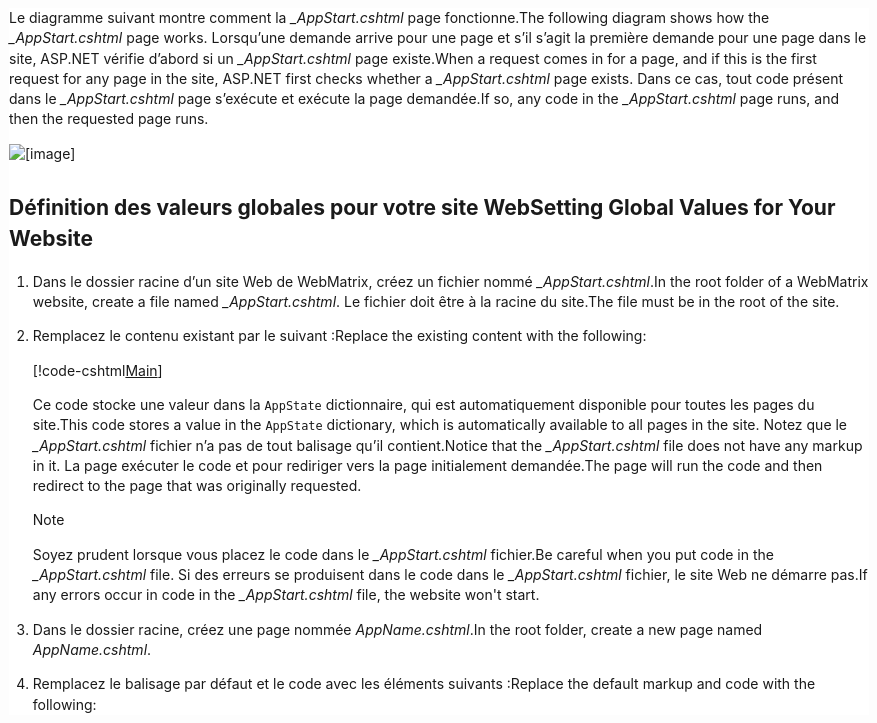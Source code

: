 <span data-ttu-id="b310a-128">Le diagramme suivant montre comment la  *\_AppStart.cshtml* page fonctionne.</span><span class="sxs-lookup"><span data-stu-id="b310a-128">The following diagram shows how the *\_AppStart.cshtml* page works.</span></span> <span data-ttu-id="b310a-129">Lorsqu’une demande arrive pour une page et s’il s’agit la première demande pour une page dans le site, ASP.NET vérifie d’abord si un  *\_AppStart.cshtml* page existe.</span><span class="sxs-lookup"><span data-stu-id="b310a-129">When a request comes in for a page, and if this is the first request for any page in the site, ASP.NET first checks whether a *\_AppStart.cshtml* page exists.</span></span> <span data-ttu-id="b310a-130">Dans ce cas, tout code présent dans le  *\_AppStart.cshtml* page s’exécute et exécute la page demandée.</span><span class="sxs-lookup"><span data-stu-id="b310a-130">If so, any code in the *\_AppStart.cshtml* page runs, and then the requested page runs.</span></span>

![[image]](18-customizing-site-wide-behavior/_static/image1.jpg)

## <a name="setting-global-values-for-your-website"></a><span data-ttu-id="b310a-132">Définition des valeurs globales pour votre site Web</span><span class="sxs-lookup"><span data-stu-id="b310a-132">Setting Global Values for Your Website</span></span>

1. <span data-ttu-id="b310a-133">Dans le dossier racine d’un site Web de WebMatrix, créez un fichier nommé  *\_AppStart.cshtml*.</span><span class="sxs-lookup"><span data-stu-id="b310a-133">In the root folder of a WebMatrix website, create a file named *\_AppStart.cshtml*.</span></span> <span data-ttu-id="b310a-134">Le fichier doit être à la racine du site.</span><span class="sxs-lookup"><span data-stu-id="b310a-134">The file must be in the root of the site.</span></span>
2. <span data-ttu-id="b310a-135">Remplacez le contenu existant par le suivant :</span><span class="sxs-lookup"><span data-stu-id="b310a-135">Replace the existing content with the following:</span></span> 

    [!code-cshtml[Main](18-customizing-site-wide-behavior/samples/sample1.cshtml)]

    <span data-ttu-id="b310a-136">Ce code stocke une valeur dans la `AppState` dictionnaire, qui est automatiquement disponible pour toutes les pages du site.</span><span class="sxs-lookup"><span data-stu-id="b310a-136">This code stores a value in the `AppState` dictionary, which is automatically available to all pages in the site.</span></span> <span data-ttu-id="b310a-137">Notez que le  *\_AppStart.cshtml* fichier n’a pas de tout balisage qu’il contient.</span><span class="sxs-lookup"><span data-stu-id="b310a-137">Notice that the *\_AppStart.cshtml* file does not have any markup in it.</span></span> <span data-ttu-id="b310a-138">La page exécuter le code et pour rediriger vers la page initialement demandée.</span><span class="sxs-lookup"><span data-stu-id="b310a-138">The page will run the code and then redirect to the page that was originally requested.</span></span>

    > [!NOTE]
    > <span data-ttu-id="b310a-139">Soyez prudent lorsque vous placez le code dans le  *\_AppStart.cshtml* fichier.</span><span class="sxs-lookup"><span data-stu-id="b310a-139">Be careful when you put code in the *\_AppStart.cshtml* file.</span></span> <span data-ttu-id="b310a-140">Si des erreurs se produisent dans le code dans le  *\_AppStart.cshtml* fichier, le site Web ne démarre pas.</span><span class="sxs-lookup"><span data-stu-id="b310a-140">If any errors occur in code in the *\_AppStart.cshtml* file, the website won't start.</span></span>
3. <span data-ttu-id="b310a-141">Dans le dossier racine, créez une page nommée *AppName.cshtml*.</span><span class="sxs-lookup"><span data-stu-id="b310a-141">In the root folder, create a new page named *AppName.cshtml*.</span></span>
4. <span data-ttu-id="b310a-142">Remplacez le balisage par défaut et le code avec les éléments suivants :</span><span class="sxs-lookup"><span data-stu-id="b310a-142">Replace the default markup and code with the following:</span></span> 
